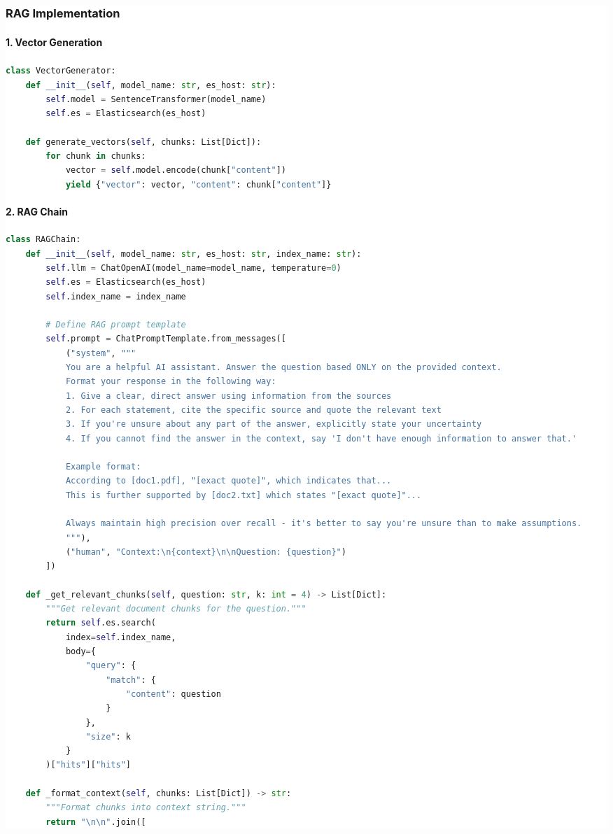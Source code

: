 ```python
```

### RAG Implementation

#### 1. Vector Generation
```python
class VectorGenerator:
    def __init__(self, model_name: str, es_host: str):
        self.model = SentenceTransformer(model_name)
        self.es = Elasticsearch(es_host)
    
    def generate_vectors(self, chunks: List[Dict]):
        for chunk in chunks:
            vector = self.model.encode(chunk["content"])
            yield {"vector": vector, "content": chunk["content"]}
```

#### 2. RAG Chain
```python
class RAGChain:
    def __init__(self, model_name: str, es_host: str, index_name: str):
        self.llm = ChatOpenAI(model_name=model_name, temperature=0)
        self.es = Elasticsearch(es_host)
        self.index_name = index_name
        
        # Define RAG prompt template
        self.prompt = ChatPromptTemplate.from_messages([
            ("system", """
            You are a helpful AI assistant. Answer the question based ONLY on the provided context.
            Format your response in the following way:
            1. Give a clear, direct answer using information from the sources
            2. For each statement, cite the specific source and quote the relevant text
            3. If you're unsure about any part of the answer, explicitly state your uncertainty
            4. If you cannot find the answer in the context, say 'I don't have enough information to answer that.'
            
            Example format:
            According to [doc1.pdf], "[exact quote]", which indicates that...
            This is further supported by [doc2.txt] which states "[exact quote]"...
            
            Always maintain high precision over recall - it's better to say you're unsure than to make assumptions.
            """),
            ("human", "Context:\n{context}\n\nQuestion: {question}")
        ])
    
    def _get_relevant_chunks(self, question: str, k: int = 4) -> List[Dict]:
        """Get relevant document chunks for the question."""
        return self.es.search(
            index=self.index_name,
            body={
                "query": {
                    "match": {
                        "content": question
                    }
                },
                "size": k
            }
        )["hits"]["hits"]
    
    def _format_context(self, chunks: List[Dict]) -> str:
        """Format chunks into context string."""
        return "\n\n".join([
```